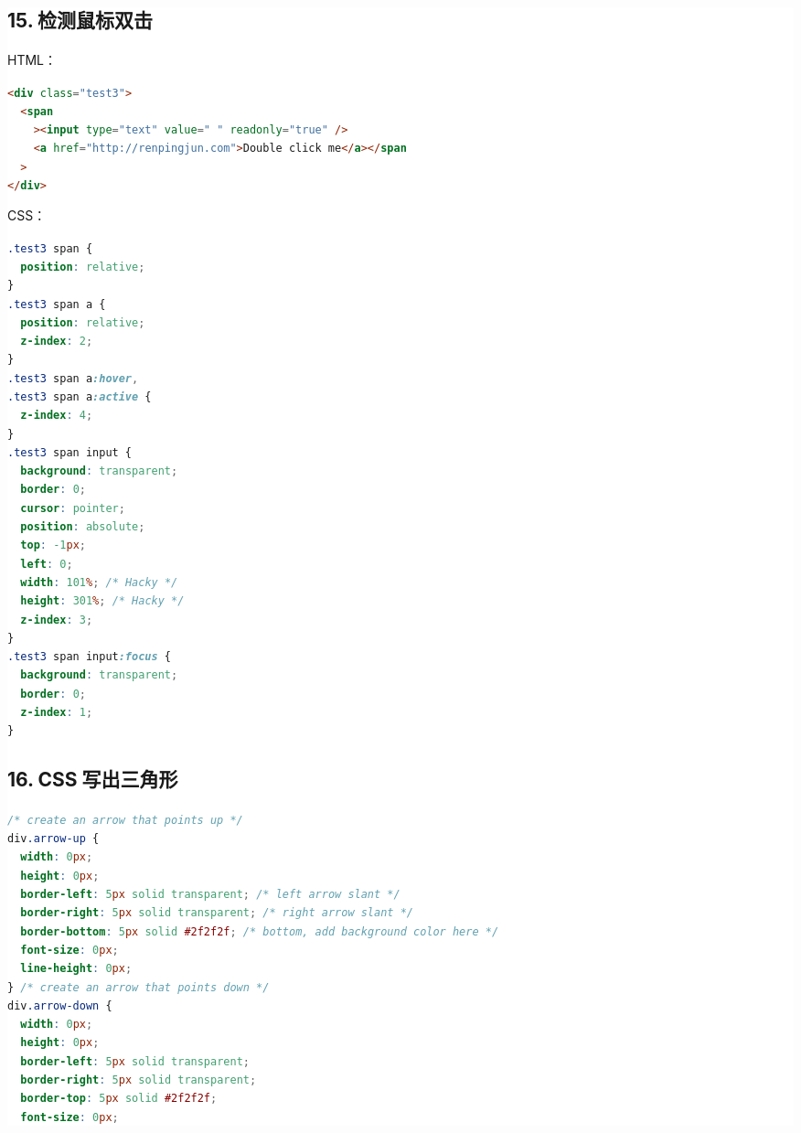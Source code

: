 ## 15. 检测鼠标双击

HTML：

```html
<div class="test3">
  <span
    ><input type="text" value=" " readonly="true" />
    <a href="http://renpingjun.com">Double click me</a></span
  >
</div>
```

CSS：

```css
.test3 span {
  position: relative;
}
.test3 span a {
  position: relative;
  z-index: 2;
}
.test3 span a:hover,
.test3 span a:active {
  z-index: 4;
}
.test3 span input {
  background: transparent;
  border: 0;
  cursor: pointer;
  position: absolute;
  top: -1px;
  left: 0;
  width: 101%; /* Hacky */
  height: 301%; /* Hacky */
  z-index: 3;
}
.test3 span input:focus {
  background: transparent;
  border: 0;
  z-index: 1;
}
```

## 16. CSS 写出三角形

```css
/* create an arrow that points up */
div.arrow-up {
  width: 0px;
  height: 0px;
  border-left: 5px solid transparent; /* left arrow slant */
  border-right: 5px solid transparent; /* right arrow slant */
  border-bottom: 5px solid #2f2f2f; /* bottom, add background color here */
  font-size: 0px;
  line-height: 0px;
} /* create an arrow that points down */
div.arrow-down {
  width: 0px;
  height: 0px;
  border-left: 5px solid transparent;
  border-right: 5px solid transparent;
  border-top: 5px solid #2f2f2f;
  font-size: 0px;
```